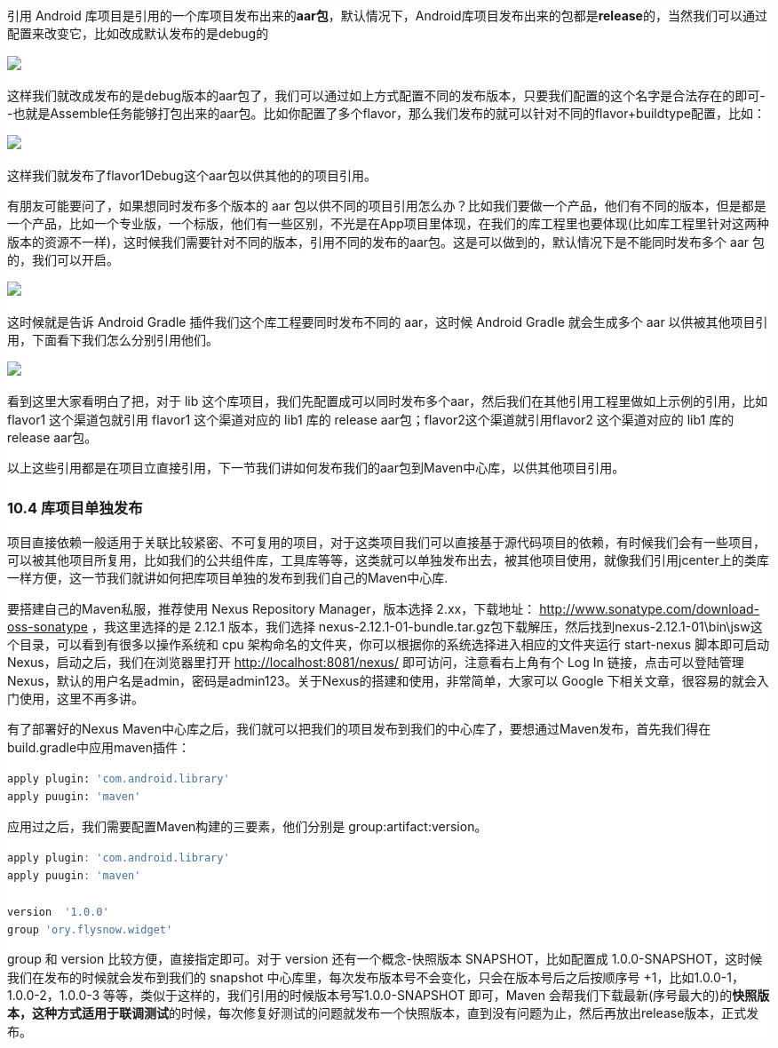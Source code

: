 引用 Android 库项目是引用的一个库项目发布出来的**aar包**，默认情况下，Android库项目发布出来的包都是**release**的，当然我们可以通过配置来改变它，比如改成默认发布的是debug的

![](http://upload-images.jianshu.io/upload_images/1662509-501a0e7e7c95bfbe.png?imageMogr2/auto-orient/strip%7CimageView2/2/w/1240)

这样我们就改成发布的是debug版本的aar包了，我们可以通过如上方式配置不同的发布版本，只要我们配置的这个名字是合法存在的即可--也就是Assemble任务能够打包出来的aar包。比如你配置了多个flavor，那么我们发布的就可以针对不同的flavor+buildtype配置，比如：

![](http://upload-images.jianshu.io/upload_images/1662509-b1f345ceb9ca780f.png?imageMogr2/auto-orient/strip%7CimageView2/2/w/1240)

这样我们就发布了flavor1Debug这个aar包以供其他的的项目引用。

有朋友可能要问了，如果想同时发布多个版本的 aar 包以供不同的项目引用怎么办？比如我们要做一个产品，他们有不同的版本，但是都是一个产品，比如一个专业版，一个标版，他们有一些区别，不光是在App项目里体现，在我们的库工程里也要体现(比如库工程里针对这两种版本的资源不一样)，这时候我们需要针对不同的版本，引用不同的发布的aar包。这是可以做到的，默认情况下是不能同时发布多个 aar 包的，我们可以开启。

![](http://upload-images.jianshu.io/upload_images/1662509-fc4d7194bb19d007.png?imageMogr2/auto-orient/strip%7CimageView2/2/w/1240)

这时候就是告诉 Android Gradle 插件我们这个库工程要同时发布不同的 aar，这时候 Android Gradle 就会生成多个 aar 以供被其他项目引用，下面看下我们怎么分别引用他们。

![](http://upload-images.jianshu.io/upload_images/1662509-d13ca76391523940.png?imageMogr2/auto-orient/strip%7CimageView2/2/w/1240)

看到这里大家看明白了把，对于 lib 这个库项目，我们先配置成可以同时发布多个aar，然后我们在其他引用工程里做如上示例的引用，比如 flavor1 这个渠道包就引用 flavor1 这个渠道对应的 lib1 库的 release aar包；flavor2这个渠道就引用flavor2 这个渠道对应的 lib1 库的 release aar包。

以上这些引用都是在项目立直接引用，下一节我们讲如何发布我们的aar包到Maven中心库，以供其他项目引用。

### 10.4 库项目单独发布

项目直接依赖一般适用于关联比较紧密、不可复用的项目，对于这类项目我们可以直接基于源代码项目的依赖，有时候我们会有一些项目，可以被其他项目所复用，比如我们的公共组件库，工具库等等，这类就可以单独发布出去，被其他项目使用，就像我们引用jcenter上的类库一样方便，这一节我们就讲如何把库项目单独的发布到我们自己的Maven中心库.

要搭建自己的Maven私服，推荐使用 Nexus Repository Manager，版本选择 2.xx，下载地址： <http://www.sonatype.com/download-oss-sonatype> ，我这里选择的是 2.12.1 版本，我们选择 nexus-2.12.1-01-bundle.tar.gz包下载解压，然后找到nexus-2.12.1-01\bin\jsw这个目录，可以看到有很多以操作系统和 cpu 架构命名的文件夹，你可以根据你的系统选择进入相应的文件夹运行 start-nexus 脚本即可启动 Nexus，启动之后，我们在浏览器里打开 <http://localhost:8081/nexus/> 即可访问，注意看右上角有个 Log In 链接，点击可以登陆管理 Nexus，默认的用户名是admin，密码是admin123。关于Nexus的搭建和使用，非常简单，大家可以 Google 下相关文章，很容易的就会入门使用，这里不再多讲。

有了部署好的Nexus Maven中心库之后，我们就可以把我们的项目发布到我们的中心库了，要想通过Maven发布，首先我们得在build.gradle中应用maven插件：

```sh
apply plugin: 'com.android.library'
apply puugin: 'maven'
```

应用过之后，我们需要配置Maven构建的三要素，他们分别是 group:artifact:version。

```groovy
apply plugin: 'com.android.library'
apply puugin: 'maven'

version  '1.0.0'
group 'ory.flysnow.widget'
```

group 和 version 比较方便，直接指定即可。对于 version 还有一个概念-快照版本 SNAPSHOT，比如配置成 1.0.0-SNAPSHOT，这时候我们在发布的时候就会发布到我们的 snapshot 中心库里，每次发布版本号不会变化，只会在版本号后之后按顺序号 +1，比如1.0.0-1，1.0.0-2，1.0.0-3 等等，类似于这样的，我们引用的时候版本号写1.0.0-SNAPSHOT 即可，Maven 会帮我们下载最新(序号最大的)的**快照版本，这种方式适用于联调测试**的时候，每次修复好测试的问题就发布一个快照版本，直到没有问题为止，然后再放出release版本，正式发布。
